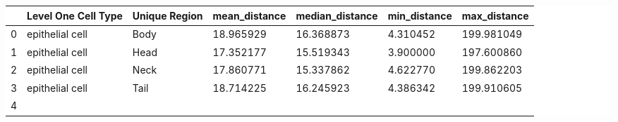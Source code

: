 <div>
<style scoped>
    .dataframe tbody tr th:only-of-type {
        vertical-align: middle;
    }
&#10;    .dataframe tbody tr th {
        vertical-align: top;
    }
&#10;    .dataframe thead th {
        text-align: right;
    }
</style>

<table class="dataframe" data-quarto-postprocess="true" data-border="1">
<thead>
<tr style="text-align: right;">
<th data-quarto-table-cell-role="th"></th>
<th data-quarto-table-cell-role="th">Level One Cell Type</th>
<th data-quarto-table-cell-role="th">Unique Region</th>
<th data-quarto-table-cell-role="th">mean_distance</th>
<th data-quarto-table-cell-role="th">median_distance</th>
<th data-quarto-table-cell-role="th">min_distance</th>
<th data-quarto-table-cell-role="th">max_distance</th>
</tr>
</thead>
<tbody>
<tr>
<td data-quarto-table-cell-role="th">0</td>
<td>epithelial cell</td>
<td>Body</td>
<td>18.965929</td>
<td>16.368873</td>
<td>4.310452</td>
<td>199.981049</td>
</tr>
<tr>
<td data-quarto-table-cell-role="th">1</td>
<td>epithelial cell</td>
<td>Head</td>
<td>17.352177</td>
<td>15.519343</td>
<td>3.900000</td>
<td>197.600860</td>
</tr>
<tr>
<td data-quarto-table-cell-role="th">2</td>
<td>epithelial cell</td>
<td>Neck</td>
<td>17.860771</td>
<td>15.337862</td>
<td>4.622770</td>
<td>199.862203</td>
</tr>
<tr>
<td data-quarto-table-cell-role="th">3</td>
<td>epithelial cell</td>
<td>Tail</td>
<td>18.714225</td>
<td>16.245923</td>
<td>4.386342</td>
<td>199.910605</td>
</tr>
<tr>
<td data-quarto-table-cell-role="th">4</td>